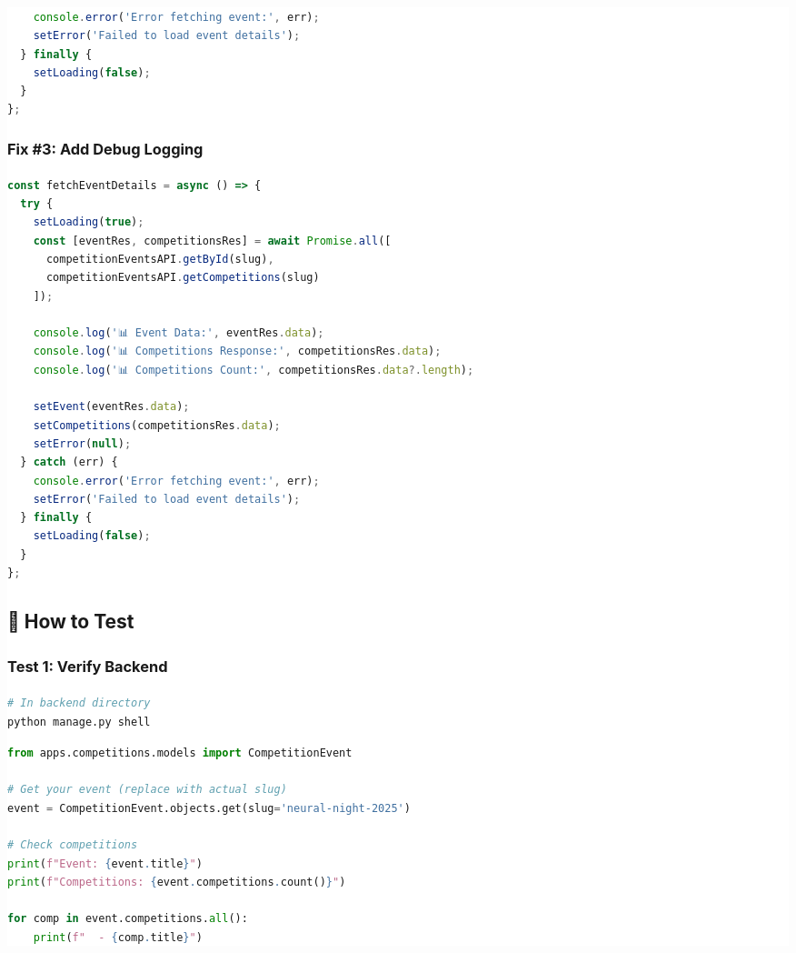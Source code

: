 ```javascript
    console.error('Error fetching event:', err);
    setError('Failed to load event details');
  } finally {
    setLoading(false);
  }
};
```

### Fix #3: Add Debug Logging

```javascript
const fetchEventDetails = async () => {
  try {
    setLoading(true);
    const [eventRes, competitionsRes] = await Promise.all([
      competitionEventsAPI.getById(slug),
      competitionEventsAPI.getCompetitions(slug)
    ]);
    
    console.log('📊 Event Data:', eventRes.data);
    console.log('📊 Competitions Response:', competitionsRes.data);
    console.log('📊 Competitions Count:', competitionsRes.data?.length);
    
    setEvent(eventRes.data);
    setCompetitions(competitionsRes.data);
    setError(null);
  } catch (err) {
    console.error('Error fetching event:', err);
    setError('Failed to load event details');
  } finally {
    setLoading(false);
  }
};
```

## 🧪 How to Test

### Test 1: Verify Backend

```bash
# In backend directory
python manage.py shell
```

```python
from apps.competitions.models import CompetitionEvent

# Get your event (replace with actual slug)
event = CompetitionEvent.objects.get(slug='neural-night-2025')

# Check competitions
print(f"Event: {event.title}")
print(f"Competitions: {event.competitions.count()}")

for comp in event.competitions.all():
    print(f"  - {comp.title}")
```
